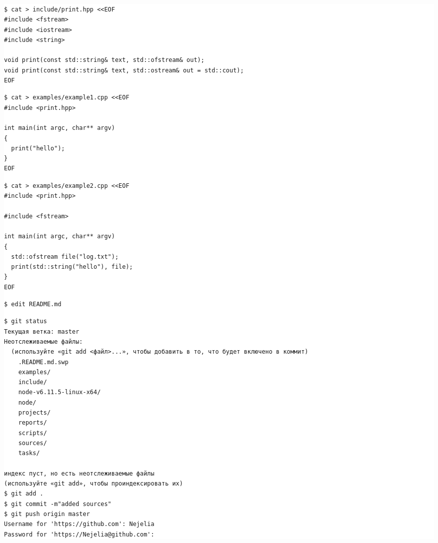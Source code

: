 
```console
$ cat > include/print.hpp <<EOF
#include <fstream>
#include <iostream>
#include <string>

void print(const std::string& text, std::ofstream& out);
void print(const std::string& text, std::ostream& out = std::cout);
EOF
```

```console
$ cat > examples/example1.cpp <<EOF
#include <print.hpp>

int main(int argc, char** argv)
{
  print("hello");
}
EOF
```

```console
$ cat > examples/example2.cpp <<EOF
#include <print.hpp>

#include <fstream>

int main(int argc, char** argv)
{
  std::ofstream file("log.txt");
  print(std::string("hello"), file);
}
EOF
```

```console
$ edit README.md
```

```console
$ git status
Текущая ветка: master
Неотслеживаемые файлы:
  (используйте «git add <файл>...», чтобы добавить в то, что будет включено в коммит)
	.README.md.swp
	examples/
	include/
	node-v6.11.5-linux-x64/
	node/
	projects/
	reports/
	scripts/
	sources/
	tasks/

индекс пуст, но есть неотслеживаемые файлы
(используйте «git add», чтобы проиндексировать их)
$ git add .
$ git commit -m"added sources"
$ git push origin master
Username for 'https://github.com': Nejelia
Password for 'https://Nejelia@github.com': 
```
